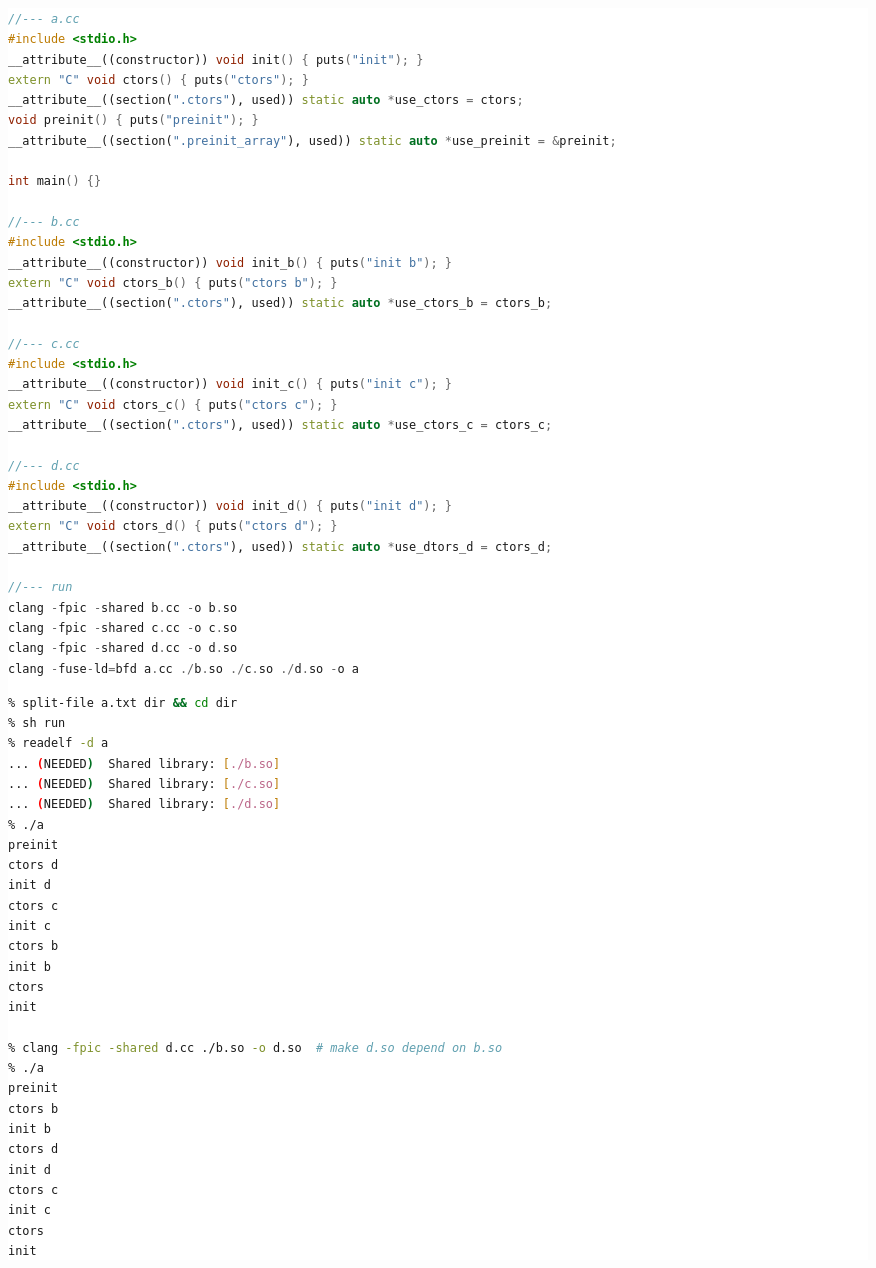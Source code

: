 ```cpp
//--- a.cc
#include <stdio.h>
__attribute__((constructor)) void init() { puts("init"); }
extern "C" void ctors() { puts("ctors"); }
__attribute__((section(".ctors"), used)) static auto *use_ctors = ctors;
void preinit() { puts("preinit"); }
__attribute__((section(".preinit_array"), used)) static auto *use_preinit = &preinit;

int main() {}

//--- b.cc
#include <stdio.h>
__attribute__((constructor)) void init_b() { puts("init b"); }
extern "C" void ctors_b() { puts("ctors b"); }
__attribute__((section(".ctors"), used)) static auto *use_ctors_b = ctors_b;

//--- c.cc
#include <stdio.h>
__attribute__((constructor)) void init_c() { puts("init c"); }
extern "C" void ctors_c() { puts("ctors c"); }
__attribute__((section(".ctors"), used)) static auto *use_ctors_c = ctors_c;

//--- d.cc
#include <stdio.h>
__attribute__((constructor)) void init_d() { puts("init d"); }
extern "C" void ctors_d() { puts("ctors d"); }
__attribute__((section(".ctors"), used)) static auto *use_dtors_d = ctors_d;

//--- run
clang -fpic -shared b.cc -o b.so
clang -fpic -shared c.cc -o c.so
clang -fpic -shared d.cc -o d.so
clang -fuse-ld=bfd a.cc ./b.so ./c.so ./d.so -o a
```

```sh
% split-file a.txt dir && cd dir
% sh run
% readelf -d a
... (NEEDED)  Shared library: [./b.so]
... (NEEDED)  Shared library: [./c.so]
... (NEEDED)  Shared library: [./d.so]
% ./a
preinit
ctors d
init d
ctors c
init c
ctors b
init b
ctors
init

% clang -fpic -shared d.cc ./b.so -o d.so  # make d.so depend on b.so
% ./a
preinit
ctors b
init b
ctors d
init d
ctors c
init c
ctors
init
```